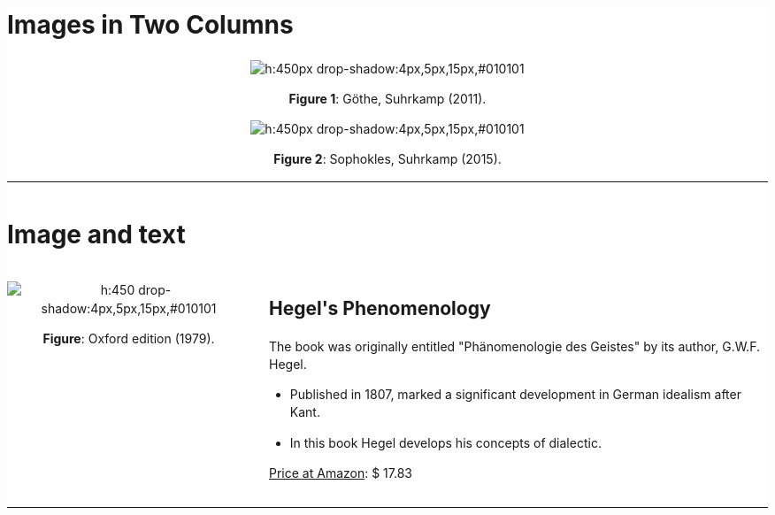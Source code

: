 # Images in Two Columns

<div class="columns-center" align="center">
<div>         
 
![h:450px drop-shadow:4px,5px,15px,#010101](https://m.media-amazon.com/images/I/41zozSkvsaS._SX323_BO1,204,203,200_.jpg)
<figcaption>
<b>Figure 1</b>: Göthe, Suhrkamp (2011).
</figcaption>
   
</div>
<div>

![h:450px drop-shadow:4px,5px,15px,#010101](https://m.media-amazon.com/images/I/410QfTR2e8S._SX323_BO1,204,203,200_.jpg)

<figcaption>
<b>Figure 2</b>: Sophokles, Suhrkamp (2015).
</figcaption>

</div>
</div>

---

# Image and text

<div class="columns">
<div>

<center>

![h:450 drop-shadow:4px,5px,15px,#010101](https://images-na.ssl-images-amazon.com/images/I/51sIPBiMS7L._SX325_BO1,204,203,200_.jpg)

<figcaption align="center">
<b>Figure</b>: Oxford edition (1979).
</figcaption>

</center>

</div>
<div>

## Hegel's Phenomenology

The book was originally entitled "Phänomenologie des Geistes" by its author, G.W.F. Hegel.

- Published in 1807, marked a significant development in German idealism after Kant.

- In this book Hegel develops his concepts of dialectic.

[Price at Amazon](https://www.amazon.com/gp/product/0198245971/ref=ox_sc_act_image_2?smid=A1ZZFT5FULY4LN&psc=1): $ 17.83

</div>
</div>
     
---